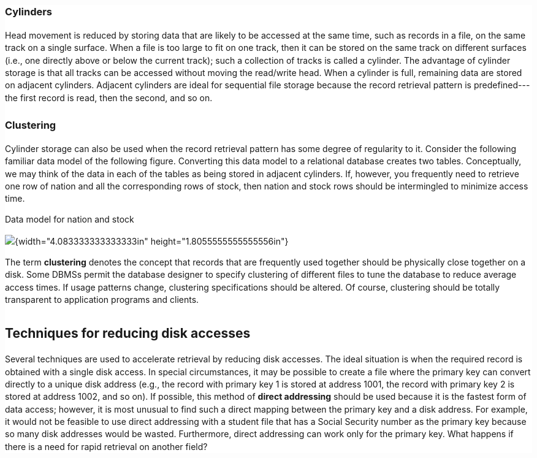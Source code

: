 ### Cylinders

Head movement is reduced by storing data that are likely to be accessed
at the same time, such as records in a file, on the same track on a
single surface. When a file is too large to fit on one track, then it
can be stored on the same track on different surfaces (i.e., one
directly above or below the current track); such a collection of tracks
is called a cylinder. The advantage of cylinder storage is that all
tracks can be accessed without moving the read/write head. When a
cylinder is full, remaining data are stored on adjacent cylinders.
Adjacent cylinders are ideal for sequential file storage because the
record retrieval pattern is predefined---the first record is read, then
the second, and so on.

### Clustering

Cylinder storage can also be used when the record retrieval pattern has
some degree of regularity to it. Consider the following familiar data
model of the following figure. Converting this data model to a
relational database creates two tables. Conceptually, we may think of
the data in each of the tables as being stored in adjacent cylinders.
If, however, you frequently need to retrieve one row of nation and all
the corresponding rows of stock, then nation and stock rows should be
intermingled to minimize access time.

Data model for nation and stock

![](media/image6.png){width="4.083333333333333in"
height="1.8055555555555556in"}

The term **clustering** denotes the concept that records that are
frequently used together should be physically close together on a disk.
Some DBMSs permit the database designer to specify clustering of
different files to tune the database to reduce average access times. If
usage patterns change, clustering specifications should be altered. Of
course, clustering should be totally transparent to application programs
and clients.

Techniques for reducing disk accesses
-------------------------------------

Several techniques are used to accelerate retrieval by reducing disk
accesses. The ideal situation is when the required record is obtained
with a single disk access. In special circumstances, it may be possible
to create a file where the primary key can convert directly to a unique
disk address (e.g., the record with primary key 1 is stored at address
1001, the record with primary key 2 is stored at address 1002, and so
on). If possible, this method of **direct addressing** should be used
because it is the fastest form of data access; however, it is most
unusual to find such a direct mapping between the primary key and a disk
address. For example, it would not be feasible to use direct addressing
with a student file that has a Social Security number as the primary key
because so many disk addresses would be wasted. Furthermore, direct
addressing can work only for the primary key. What happens if there is a
need for rapid retrieval on another field?
